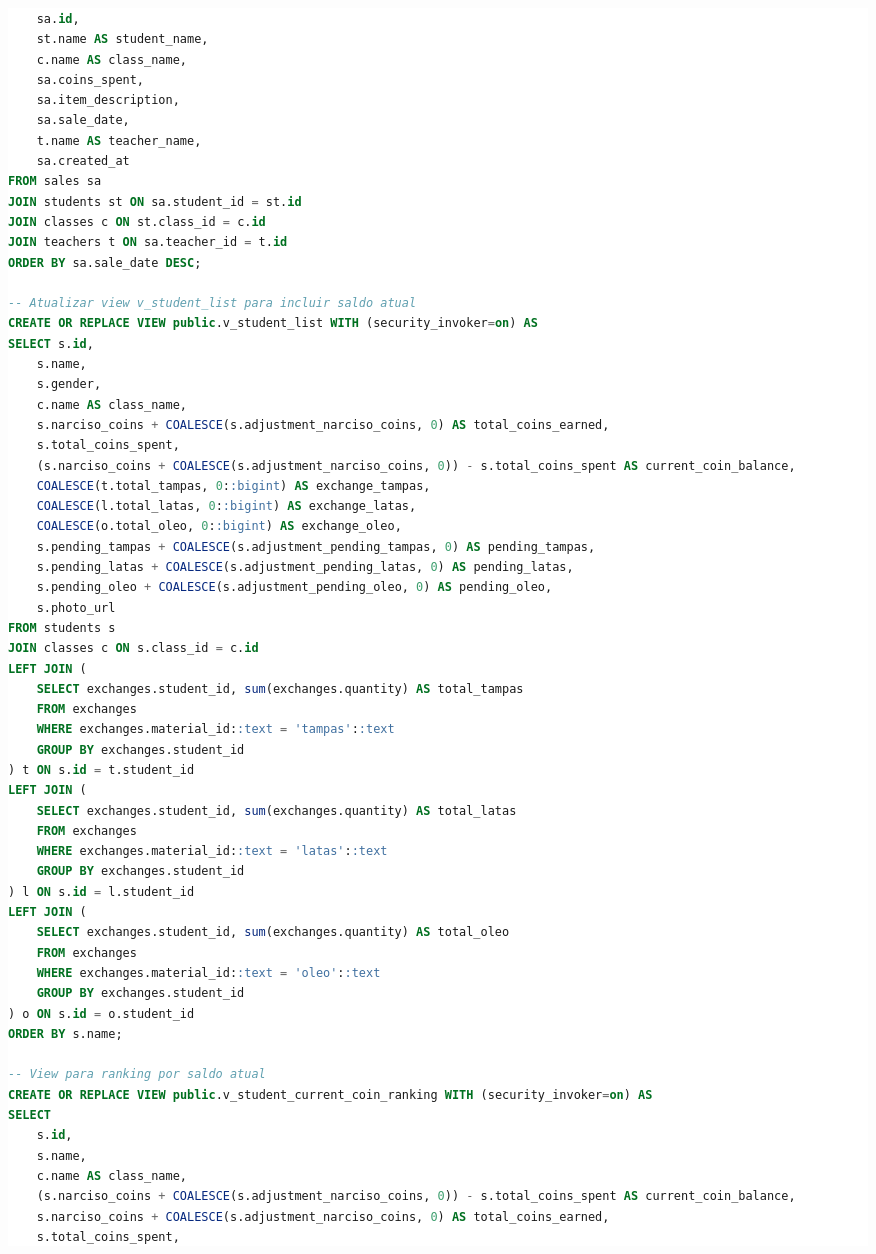 ```sql
    sa.id,
    st.name AS student_name,
    c.name AS class_name,
    sa.coins_spent,
    sa.item_description,
    sa.sale_date,
    t.name AS teacher_name,
    sa.created_at
FROM sales sa
JOIN students st ON sa.student_id = st.id
JOIN classes c ON st.class_id = c.id
JOIN teachers t ON sa.teacher_id = t.id
ORDER BY sa.sale_date DESC;

-- Atualizar view v_student_list para incluir saldo atual
CREATE OR REPLACE VIEW public.v_student_list WITH (security_invoker=on) AS
SELECT s.id,
    s.name,
    s.gender,
    c.name AS class_name,
    s.narciso_coins + COALESCE(s.adjustment_narciso_coins, 0) AS total_coins_earned,
    s.total_coins_spent,
    (s.narciso_coins + COALESCE(s.adjustment_narciso_coins, 0)) - s.total_coins_spent AS current_coin_balance,
    COALESCE(t.total_tampas, 0::bigint) AS exchange_tampas,
    COALESCE(l.total_latas, 0::bigint) AS exchange_latas,
    COALESCE(o.total_oleo, 0::bigint) AS exchange_oleo,
    s.pending_tampas + COALESCE(s.adjustment_pending_tampas, 0) AS pending_tampas,
    s.pending_latas + COALESCE(s.adjustment_pending_latas, 0) AS pending_latas,
    s.pending_oleo + COALESCE(s.adjustment_pending_oleo, 0) AS pending_oleo,
    s.photo_url
FROM students s
JOIN classes c ON s.class_id = c.id
LEFT JOIN (
    SELECT exchanges.student_id, sum(exchanges.quantity) AS total_tampas
    FROM exchanges
    WHERE exchanges.material_id::text = 'tampas'::text
    GROUP BY exchanges.student_id
) t ON s.id = t.student_id
LEFT JOIN (
    SELECT exchanges.student_id, sum(exchanges.quantity) AS total_latas
    FROM exchanges
    WHERE exchanges.material_id::text = 'latas'::text
    GROUP BY exchanges.student_id
) l ON s.id = l.student_id
LEFT JOIN (
    SELECT exchanges.student_id, sum(exchanges.quantity) AS total_oleo
    FROM exchanges
    WHERE exchanges.material_id::text = 'oleo'::text
    GROUP BY exchanges.student_id
) o ON s.id = o.student_id
ORDER BY s.name;

-- View para ranking por saldo atual
CREATE OR REPLACE VIEW public.v_student_current_coin_ranking WITH (security_invoker=on) AS
SELECT 
    s.id,
    s.name,
    c.name AS class_name,
    (s.narciso_coins + COALESCE(s.adjustment_narciso_coins, 0)) - s.total_coins_spent AS current_coin_balance,
    s.narciso_coins + COALESCE(s.adjustment_narciso_coins, 0) AS total_coins_earned,
    s.total_coins_spent,
```